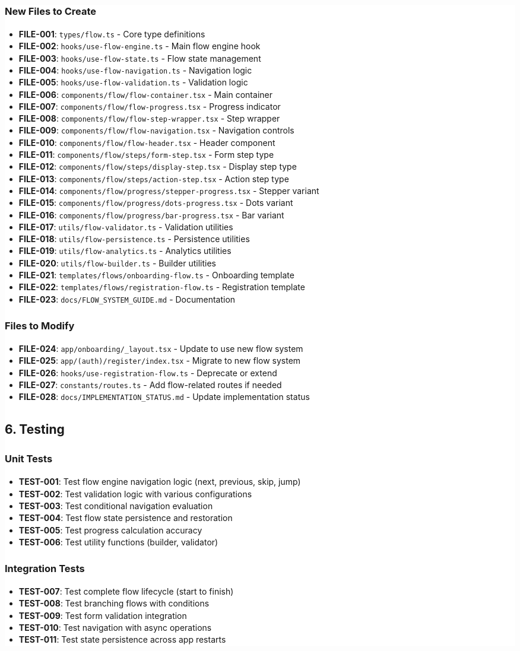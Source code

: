 ### New Files to Create

- **FILE-001**: `types/flow.ts` - Core type definitions
- **FILE-002**: `hooks/use-flow-engine.ts` - Main flow engine hook
- **FILE-003**: `hooks/use-flow-state.ts` - Flow state management
- **FILE-004**: `hooks/use-flow-navigation.ts` - Navigation logic
- **FILE-005**: `hooks/use-flow-validation.ts` - Validation logic
- **FILE-006**: `components/flow/flow-container.tsx` - Main container
- **FILE-007**: `components/flow/flow-progress.tsx` - Progress indicator
- **FILE-008**: `components/flow/flow-step-wrapper.tsx` - Step wrapper
- **FILE-009**: `components/flow/flow-navigation.tsx` - Navigation controls
- **FILE-010**: `components/flow/flow-header.tsx` - Header component
- **FILE-011**: `components/flow/steps/form-step.tsx` - Form step type
- **FILE-012**: `components/flow/steps/display-step.tsx` - Display step type
- **FILE-013**: `components/flow/steps/action-step.tsx` - Action step type
- **FILE-014**: `components/flow/progress/stepper-progress.tsx` - Stepper variant
- **FILE-015**: `components/flow/progress/dots-progress.tsx` - Dots variant
- **FILE-016**: `components/flow/progress/bar-progress.tsx` - Bar variant
- **FILE-017**: `utils/flow-validator.ts` - Validation utilities
- **FILE-018**: `utils/flow-persistence.ts` - Persistence utilities
- **FILE-019**: `utils/flow-analytics.ts` - Analytics utilities
- **FILE-020**: `utils/flow-builder.ts` - Builder utilities
- **FILE-021**: `templates/flows/onboarding-flow.ts` - Onboarding template
- **FILE-022**: `templates/flows/registration-flow.ts` - Registration template
- **FILE-023**: `docs/FLOW_SYSTEM_GUIDE.md` - Documentation

### Files to Modify

- **FILE-024**: `app/onboarding/_layout.tsx` - Update to use new flow system
- **FILE-025**: `app/(auth)/register/index.tsx` - Migrate to new flow system
- **FILE-026**: `hooks/use-registration-flow.ts` - Deprecate or extend
- **FILE-027**: `constants/routes.ts` - Add flow-related routes if needed
- **FILE-028**: `docs/IMPLEMENTATION_STATUS.md` - Update implementation status

## 6. Testing

### Unit Tests

- **TEST-001**: Test flow engine navigation logic (next, previous, skip, jump)
- **TEST-002**: Test validation logic with various configurations
- **TEST-003**: Test conditional navigation evaluation
- **TEST-004**: Test flow state persistence and restoration
- **TEST-005**: Test progress calculation accuracy
- **TEST-006**: Test utility functions (builder, validator)

### Integration Tests

- **TEST-007**: Test complete flow lifecycle (start to finish)
- **TEST-008**: Test branching flows with conditions
- **TEST-009**: Test form validation integration
- **TEST-010**: Test navigation with async operations
- **TEST-011**: Test state persistence across app restarts
